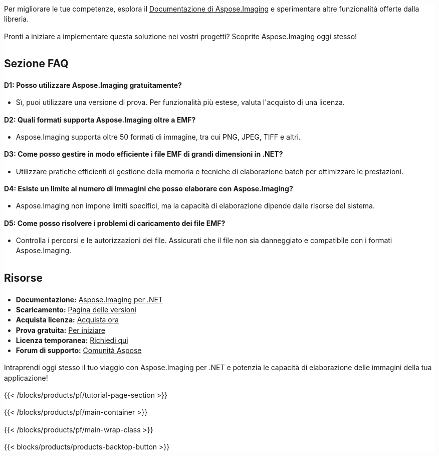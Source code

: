 Per migliorare le tue competenze, esplora il [Documentazione di Aspose.Imaging](https://reference.aspose.com/imaging/net/) e sperimentare altre funzionalità offerte dalla libreria.

Pronti a iniziare a implementare questa soluzione nei vostri progetti? Scoprite Aspose.Imaging oggi stesso!

## Sezione FAQ
**D1: Posso utilizzare Aspose.Imaging gratuitamente?**
- Sì, puoi utilizzare una versione di prova. Per funzionalità più estese, valuta l'acquisto di una licenza.

**D2: Quali formati supporta Aspose.Imaging oltre a EMF?**
- Aspose.Imaging supporta oltre 50 formati di immagine, tra cui PNG, JPEG, TIFF e altri.

**D3: Come posso gestire in modo efficiente i file EMF di grandi dimensioni in .NET?**
- Utilizzare pratiche efficienti di gestione della memoria e tecniche di elaborazione batch per ottimizzare le prestazioni.

**D4: Esiste un limite al numero di immagini che posso elaborare con Aspose.Imaging?**
- Aspose.Imaging non impone limiti specifici, ma la capacità di elaborazione dipende dalle risorse del sistema.

**D5: Come posso risolvere i problemi di caricamento dei file EMF?**
- Controlla i percorsi e le autorizzazioni dei file. Assicurati che il file non sia danneggiato e compatibile con i formati Aspose.Imaging.

## Risorse
- **Documentazione:** [Aspose.Imaging per .NET](https://reference.aspose.com/imaging/net/)
- **Scaricamento:** [Pagina delle versioni](https://releases.aspose.com/imaging/net/)
- **Acquista licenza:** [Acquista ora](https://purchase.aspose.com/buy)
- **Prova gratuita:** [Per iniziare](https://releases.aspose.com/imaging/net/)
- **Licenza temporanea:** [Richiedi qui](https://purchase.aspose.com/temporary-license/)
- **Forum di supporto:** [Comunità Aspose](https://forum.aspose.com/c/imaging/10)

Intraprendi oggi stesso il tuo viaggio con Aspose.Imaging per .NET e potenzia le capacità di elaborazione delle immagini della tua applicazione!

{{< /blocks/products/pf/tutorial-page-section >}}

{{< /blocks/products/pf/main-container >}}

{{< /blocks/products/pf/main-wrap-class >}}

{{< blocks/products/products-backtop-button >}}